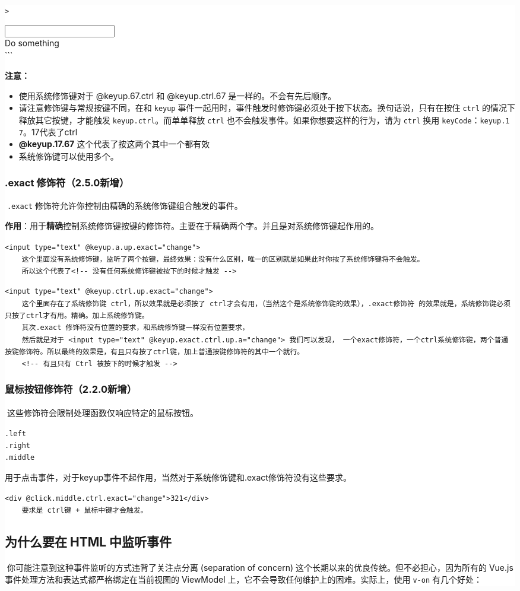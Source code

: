 ```
>

```

<input v-on:keyup.alt.67="clear">


<div v-on:click.ctrl="doSomething">Do something</div>
```

**注意：**

* 使用系统修饰键对于 @keyup.67.ctrl 和 @keyup.ctrl.67 是一样的。不会有先后顺序。
* 请注意修饰键与常规按键不同，在和 `keyup` 事件一起用时，事件触发时修饰键必须处于按下状态。换句话说，只有在按住 `ctrl` 的情况下释放其它按键，才能触发 `keyup.ctrl`。而单单释放 `ctrl` 也不会触发事件。如果你想要这样的行为，请为 `ctrl` 换用 `keyCode`：`keyup.17`。17代表了ctrl
* **@keyup.17.67** 这个代表了按这两个其中一个都有效
* 系统修饰键可以使用多个。



### .exact 修饰符（2.5.0新增）

​		`.exact` 修饰符允许你控制由精确的系统修饰键组合触发的事件。

​		**作用**：用于**精确**控制系统修饰键按键的修饰符。主要在于精确两个字。并且是对系统修饰键起作用的。

```
<input type="text" @keyup.a.up.exact="change">
	这个里面没有系统修饰键，监听了两个按键，最终效果：没有什么区别，唯一的区别就是如果此时你按了系统修饰键将不会触发。
	所以这个代表了<!-- 没有任何系统修饰键被按下的时候才触发 -->
```

```
<input type="text" @keyup.ctrl.up.exact="change">
	这个里面存在了系统修饰键 ctrl，所以效果就是必须按了 ctrl才会有用，（当然这个是系统修饰键的效果），.exact修饰符 的效果就是，系统修饰键必须只按了ctrl才有用。精确。加上系统修饰键。
	其次.exact 修饰符没有位置的要求，和系统修饰键一样没有位置要求，
	然后就是对于 <input type="text" @keyup.exact.ctrl.up.a="change"> 我们可以发现， 一个exact修饰符，一个ctrl系统修饰键，两个普通按键修饰符。所以最终的效果是，有且只有按了ctrl键，加上普通按键修饰符的其中一个就行。
	<!-- 有且只有 Ctrl 被按下的时候才触发 -->
```



### 鼠标按钮修饰符（2.2.0新增）

​		这些修饰符会限制处理函数仅响应特定的鼠标按钮。

```
.left
.right
.middle
```

​		用于点击事件，对于keyup事件不起作用，当然对于系统修饰键和.exact修饰符没有这些要求。

```
<div @click.middle.ctrl.exact="change">321</div>
	要求是 ctrl键 + 鼠标中键才会触发。
```



## 为什么要在 HTML 中监听事件

​		你可能注意到这种事件监听的方式违背了关注点分离 (separation of concern) 这个长期以来的优良传统。但不必担心，因为所有的 Vue.js 事件处理方法和表达式都严格绑定在当前视图的 ViewModel 上，它不会导致任何维护上的困难。实际上，使用 `v-on` 有几个好处：
```